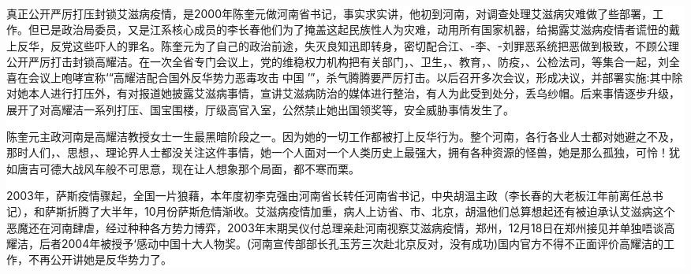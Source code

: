  <center>
  <div style="max-width: 632px;height:180px; display: none; text-align: center; margin: 0 auto; overflow: hidden;overflow-x: hidden;">
   <div id="taboola-midarticle-thumbnails" style="max-width: 632px;height:180px;overflow: hidden;overflow-x: hidden;">
   </div>
  </div>
  <div>
   <center>
    <div id="div-gpt-ad-1589559869784-0">
    </div>
   </center>
  </div>
 </center>
 <p>
  真正公开严厉打压封锁艾滋病疫情，是2000年陈奎元做河南省书记，事实求实讲，他初到河南，对调查处理艾滋病灾难做了些部署，工作。但已是政治局委员，又是江系核心成员的李长春他们为了掩盖这起民族性人为灾难，动用所有国家机器，给揭露艾滋病疫情者谎忸的戴上反华，反党这些吓人的罪名。陈奎元为了自己的政治前途，失灭良知迅即转身，密切配合江、-李、-刘罪恶系统把恶做到极致，不顾公理公开严厉打击封锁高耀洁。在一次全省专门会议上，党的维稳权力机构把有关部门，、卫生，、教育，、防疫，、公检法司，等集合一起，刘全喜在会议上咆哮宣称‘“高耀洁配合国外反华势力恶毒攻击
  <span href="https://www.secretchina.com" target="_blank">
   中国
  </span>
  ’”，杀气腾腾要严厉打击。以后召开多次会议，形成决议，并部署实施:其中除对她本人进行打压外，有对报道她披露艾滋病事情，宣讲艾滋病防治的媒体进行整治，有人为此受到处分，丢乌纱帽。后来事情逐步升级，展开了对高耀洁一系列打压、国宝围楼，厅级高官入室，公然禁止她出国领奖等，安全威胁事情发生了。
 </p>
 <center>
  <div style="max-width: 632px;height:180px; display: none; text-align: center; margin: 0 auto; overflow: hidden;overflow-x: hidden;">
   <div id="taboola-midarticle-thumbnails" style="max-width: 632px;height:180px;overflow: hidden;overflow-x: hidden;">
   </div>
  </div>
  <div>
   <center>
    <div id="div-gpt-ad-1589559869784-0">
    </div>
   </center>
  </div>
 </center>
 <p>
  陈奎元主政河南是高耀洁教授女士一生最黑暗阶段之一。因为她的一切工作都被打上反华行为。整个河南，各行各业人士都对她避之不及，那时人们，、思想，、理论界人士都没关注这件事情，她一个人面对一个人类历史上最强大，拥有各种资源的怪兽，她是那么孤独，可怜！犹如唐吉可德大战风车般不可思意，现在让人想象那个局面，都不寒而栗。
 </p>
 <center>
  <div style="max-width: 632px;height:180px; display: none; text-align: center; margin: 0 auto; overflow: hidden;overflow-x: hidden;">
   <div id="taboola-midarticle-thumbnails" style="max-width: 632px;height:180px;overflow: hidden;overflow-x: hidden;">
   </div>
  </div>
  <div>
   <center>
    <div id="div-gpt-ad-1589559869784-0">
    </div>
   </center>
  </div>
 </center>
 <p>
  2003年，萨斯疫情骤起，全国一片狼藉，本年度初李克强由河南省长转任河南省书记，中央胡温主政（李长春的大老板江年前离任总书记），和萨斯折腾了大半年，10月份萨斯危情渐收。艾滋病疫情加重，病人上访省、市、北京，胡温他们总算想起还有被迫承认艾滋病这个恶魔还在河南肆虐，经过种种各方势力博弈，2003年末期吴仪付总理亲赴河南视察艾滋病疫情，郑州，12月18日在郑州接见并单独唔谈高耀洁，后者2004年被授予‘感动中国十大人物奖。(河南宣传部部长孔玉芳三次赴北京反对，没有成功)国内官方不得不正面评价高耀洁的工作，不再公开讲她是反华势力了。
 </p>
 <center>
  <div style="max-width: 632px;height:180px; display: none; text-align: center; margin: 0 auto; overflow: hidden;overflow-x: hidden;">